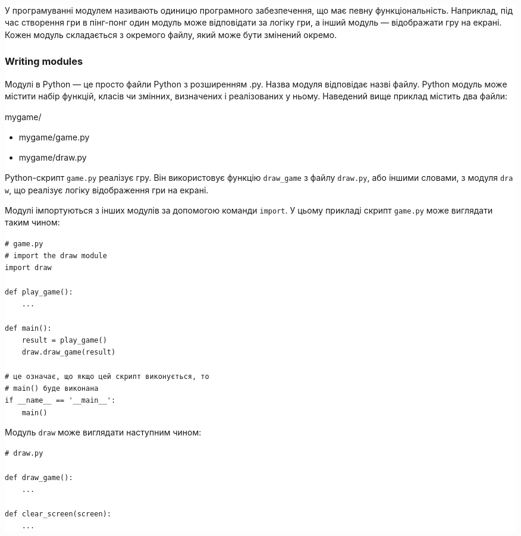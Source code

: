 У програмуванні модулем називають одиницю програмного забезпечення, що має певну функціональність. 
Наприклад, під час створення гри в пінг-понг один модуль може відповідати за логіку гри, а інший модуль — відображати гру на екрані. Кожен модуль складається з окремого файлу, який може бути змінений окремо.

### Writing modules

Модулі в Python — це просто файли Python з розширенням .py. Назва модуля відповідає назві файлу. 
Python модуль може містити набір функцій, класів чи змінних, визначених і реалізованих у ньому. 
Наведений вище приклад містить два файли:

mygame/

- mygame/game.py

- mygame/draw.py

Python-скрипт `game.py` реалізує гру. Він використовує функцію `draw_game` з файлу `draw.py`,
або іншими словами, з модуля `draw`, що реалізує логіку відображення гри на екрані.

Модулі імпортуються з інших модулів за допомогою команди `import`. У цьому прикладі скрипт `game.py` може
виглядати таким чином:

    # game.py
    # import the draw module
    import draw
    
    def play_game():
        ...
    
    def main():
        result = play_game()
        draw.draw_game(result)
        
    # це означає, що якщо цей скрипт виконується, то 
    # main() буде виконана
    if __name__ == '__main__':
        main()

Модуль `draw` може виглядати наступним чином:

    # draw.py
    
    def draw_game():
        ...

    def clear_screen(screen):
        ...
